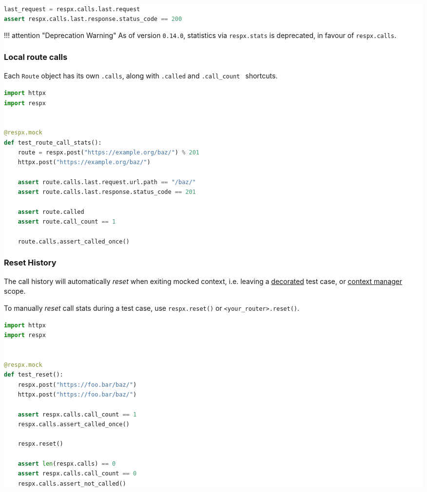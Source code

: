 ``` python
last_request = respx.calls.last.request
assert respx.calls.last.response.status_code == 200
```

!!! attention "Deprecation Warning"
    As of version `0.14.0`, statistics via `respx.stats` is deprecated, in favour of `respx.calls`.

### Local route calls

Each `Route` object has its own `.calls`, along with `.called` and `.call_count ` shortcuts.

``` python
import httpx
import respx


@respx.mock
def test_route_call_stats():
    route = respx.post("https://example.org/baz/") % 201
    httpx.post("https://example.org/baz/")

    assert route.calls.last.request.url.path == "/baz/"
    assert route.calls.last.response.status_code == 201

    assert route.called
    assert route.call_count == 1

    route.calls.assert_called_once()
```

### Reset History

The call history will automatically *reset* when exiting mocked context, i.e. leaving a [decorated](#using-the-decorator) test case, or [context manager](#using-the-context-manager) scope.

To manually *reset* call stats during a test case, use `respx.reset()` or `<your_router>.reset()`.

``` python
import httpx
import respx


@respx.mock
def test_reset():
    respx.post("https://foo.bar/baz/")
    httpx.post("https://foo.bar/baz/")

    assert respx.calls.call_count == 1
    respx.calls.assert_called_once()

    respx.reset()

    assert len(respx.calls) == 0
    assert respx.calls.call_count == 0
    respx.calls.assert_not_called()
```
